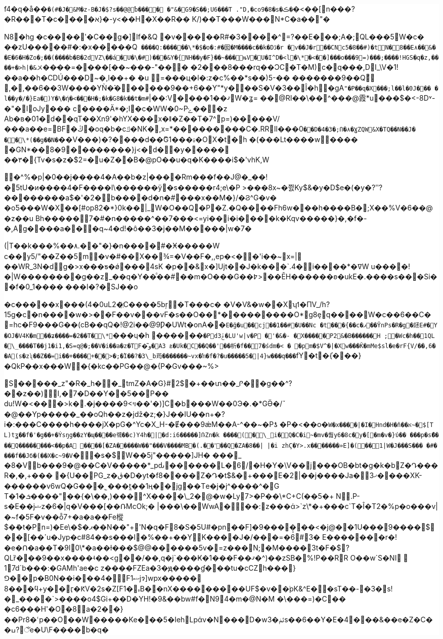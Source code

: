  f4�q�å��`�(#�J�&M�z-B�J�$?s��@@֠b���� �"&�G9�S��;U6���T
."D,�co9�8�s�ڪ�`�<��[ n���?�R���T�c����א}�-y<��H�X��R��
K/)��T���W���N\*C�a��"�
 
 N8�hg
�c����ʹ�C��g�]lf�&Q �v�⦑����R#�3����^=?��E���;A�;QL���5W�c�
��zU� ����#�:�x�����Q`
����Q:������\*�$�o�:#�囡�M����c��k�Dڈ�r
�v��J�r��CNc5�8��#)�tN�8��E۸��&��E�6�H�Zo�;��(����b�B�2dVZ\��á�U�\�#)���&Y�{NH��y�F}��~���њV�U�I^D�<l�\*�<��]���օ���9=)���;��� �!HGS�q�z,����+�>h|�&〤`��݀��=����[��~���-"��� �2���8���rq��ϽC�T�M)c�q���,DI\_\V�1!��a��h�CDÚ���D~�,l��+�
݅�u
=���ц�l�:z�c%��\*s��)5-��  �������9��Qަ ,�,��6��3W� ���YǸ�֕������9��+6��Y"\*y���S�V�3��Î�h�َ�gA`"�P��q�X���;l��l�0J��� �l��y�/�}Ea�)Y�\�ή�<���H�;�k�G8�k��t�m#`|��:V����ޤ��1W�ʓ= ��@RI��\��^���@霞\*u���$�<-8D˅-�"�IoJy���
c����Ӓ\*�;I�c�WW�0~Pݺ���z
Ab�ʙ�01�d��qT��Xn9'�hYX���x�ǁ�Z��T�7^p=)�����V/���a��e=BϜ�ڭ�oq�b�cݿ�NK�,x=\*�� ����͸���C�.RRIl���0`��D�4�3�;Ո�۸�ƔZQW&X�TQ��N��J���\*(��g��N�`��V���)�?����d ��ޫG1���ۃ�OX�t�h �(���Lt����w���� �GN\*��8�9��������}j<�d��y�����
��۳�{Tv�s�z�$2=�u�Z��B�@pO��u�q�K����i$�'vhK,W
 
 ՘�^%�p|�0�� j����4�A��b�z|����Rm���f��J@�\_��!�5tU�и����4�F����l\������ÿ�s�����r4;e\�P >���8x~�쯼Ky$&�y�D$e�(�y�?ʺ?�� ������a$�'�2�b����d�n�#��� x��M�}/�Ϩ^G�v�
�oƼ���W�Χ��[#op82�\*}0k��|\_׼W�O��Q�P�Z.�Q����Fh6w���h����B�;X��%V�6��@�z��u
Bh�����7�#�n�����^��7���<=yi��i�i����k�Kqv�����}�,�f�-�,Ag����a���q~4�d!�ô��3�j��M�����|w�7�
 
 (|T� �k���%��۸.��"�}�n��� �#�Ӿ�����W c��y5/"��Z��5m�v�#��X��¾=�V��F�,,ep�<��'i��~x=|��WR\_3N�dg�>x���ƽ�ǿ���4sK
�p��&x�]Ujt��J�k���`.4�i����\*�ߜW
u����!�|W��������g��z\_��q�Y��ᷳ��#��m�O���G��߈>��ĒH������ʚ�ukE�.����s�� �Si��f�0\_1���� ���I�?�SJ��o
 
 �c�����x���(4�0uL2�҉C����5bŗ�T���c� �V�V&�w��Xʮߗ�ΠV\_/h?15g�c�n ����w �>��F��v���vF�s��O��\*�󩔬��������O\*g8ȩq����޲W�c��6��C� =hc�F9���G� �(cB��qQ�!@2i��@9Ƿ�UWt�onA��`E�ğ�u��cj��1��#�U��Nc �t���{�� c�ޕ��ȲnPs�R�g�㷥E#�Y�OJ�V4K�m��ʑ����=�2��T�\*`���ɥ�h
������`�Pdݞ3�LU'w|v�P �'�&�-
�X���� �P 2&�B������H ;�Wc�h��1QL�\_� ���T��j1�i1,�S=q@�;��V�i��a�z�TF�͂و�Aܧ
3�Uk�C��Q��'��析�f��7�śdm�<
� �pm�$V^�|�Xw���Ǩ�mMe$sl�e�rF{V/��,6��A(s�zʯ��Z��=i��+����+��>�;�ۢI��?�3\_b荺�������~vx�ŉ�f�?�u�����5�|4ּ}w���q���`fY �t�{֗���}�QkP��x���W�{�kc��PG��@�{P�Gv���~%>
 
 S�����\_z"�R�\_h��\_tmZ�A�G}#2$�+��տ��\_Ꮅ��g��^?��z��)I,�7�D��Y��5��P��
du!W�<���>k�.�j����9<ױ��'�)]C�b���W��0Э�.�\*GӚ�/ٚ�@��Yp�����\_��oQh��z�jǆ�z;�}J��IU��n+�?i�:���C����h����jX�pG�^Yc�X\_H-�Ɇ���9ǽM��A-^��~�Pƾ �P�<��o�`W�x����|�I�Hnd�H�̓n��א~�$[TԼ)tʓ��f�'�g��+�Ýsŋg��zY�պ����e럨��c)Y4h�΀|�d:i6��� � �]ՌZn�k
����(� \_i�׼Q�C�i~�mv�뤒y6�8c�y�[�m�v�}ύ��
���p�sާ����Q��������<��p�A ����[�ZA�޲����W��"���V����MB�(.��־��Q�ZA�8�� |
|�i zhϚ�Y>.x�������»E]�(��1|W�J���S���
�#����f��Jб�(��X�c~9�V`��s�$W��5j"�����]JH�
���\_
�8�Vb���9�@��C�V��̀���\*\_pԃ������L�6/�H�Y�\V��j���OB�bt�g�k�bZ�Դ��� R�,�,+��� �{U��PG\_z�ڨ�D�yt�f8����Z�Դ�t$&�+���E�2|� �j����Ja�3ޚ����XK-������v6wQ�G���˾���t̼��1ң��jg��Τe�j�j^����^�G T�ܭ�1����"��{�\��,)���^X����\_2�@�w�Ly7>�P��\*C+C(��5�+
N.P-s�E��jޝz�6�|q�V���[��ՌMcOk;� |���\��WwAֽ���:z���ά>`z\*�+���c`T�Î�T2�%p�o���v|�~f�5F�v��ȭ7+�a�a��Fe樅$�݅�t�Pn=)�Ee\�$�ޕ��N��"+'N�q�F8�S�5U#�pn��F]�9����̘��<�j@��1U���9����$��[��ߴu�Jyp�c#84��s���I�%��+��YK����J�/���=�6#3�
E�������r�!�e�Ո�a��T�9l0\*�a��ɫ���$@@������5v�=z���N;�M����3t�F�$?QLȑ���9��x����ʵ��<g� �/��,q�j`���Ҝ�1���F��ޤ�^)��zSB�׊%!P��RR O��w`S�NI 
17d`b���:�GAMh'ae�c
z����FZEa�3�ԭ����ɠ���tu�cCZh���}ꓨ��p�B0N��i���4�F1ޟjɂ]wpx����� 8���ϥ+y�� ӷ�ԞV�2s�Z[F1�ہB��nX���������UF$�v��֔pK&^E��sT��-�3�޴s!�\_����`>����o4$Gi+��D�YH!�9&��bw#f�N94�m�@N�M
�\���=)�C��
�c6���H'�O�8a�2��}� �Pr8�ՙp��O��W�����Ke���5�IehLpάv�N���D�w3�ئݥs��6��Y�E�4���&��e�Z�C��ߎ?ഁe�U\F����b�q�